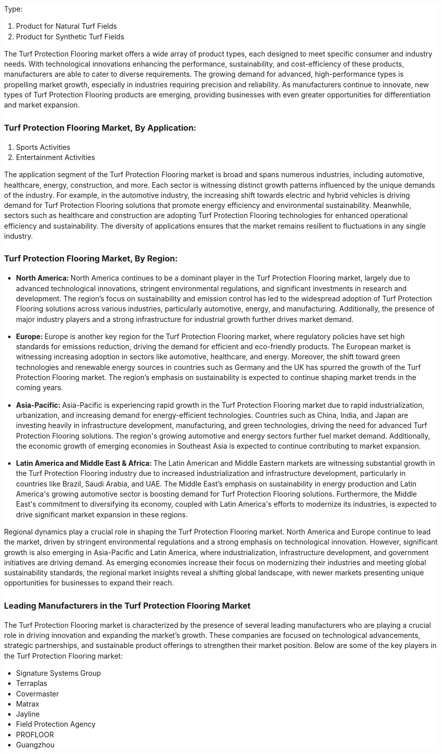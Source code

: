 Type:<br /></strong></h3><ol><li> Product for Natural Turf Fields<li> Product for Synthetic Turf Fields</li></ol><p>The Turf Protection Flooring market offers a wide array of product types, each designed to meet specific consumer and industry needs. With technological innovations enhancing the performance, sustainability, and cost-efficiency of these products, manufacturers are able to cater to diverse requirements. The growing demand for advanced, high-performance types is propelling market growth, especially in industries requiring precision and reliability. As manufacturers continue to innovate, new types of Turf Protection Flooring products are emerging, providing businesses with even greater opportunities for differentiation and market expansion.</p><h3>Turf Protection Flooring Market,&nbsp;By Application:</h3><ol><li> Sports Activities<li> Entertainment Activities</li></ol><p>The application segment of the Turf Protection Flooring market is broad and spans numerous industries, including automotive, healthcare, energy, construction, and more. Each sector is witnessing distinct growth patterns influenced by the unique demands of the industry. For example, in the automotive industry, the increasing shift towards electric and hybrid vehicles is driving demand for Turf Protection Flooring solutions that promote energy efficiency and environmental sustainability. Meanwhile, sectors such as healthcare and construction are adopting Turf Protection Flooring technologies for enhanced operational efficiency and sustainability. The diversity of applications ensures that the market remains resilient to fluctuations in any single industry.</p><h3>Turf Protection Flooring Market, By Region:</h3><ul><li><p><strong>North America:&nbsp;</strong>North America continues to be a dominant player in the Turf Protection Flooring market, largely due to advanced technological innovations, stringent environmental regulations, and significant investments in research and development. The region&rsquo;s focus on sustainability and emission control has led to the widespread adoption of Turf Protection Flooring solutions across various industries, particularly automotive, energy, and manufacturing. Additionally, the presence of major industry players and a strong infrastructure for industrial growth further drives market demand.</p></li><li><p><strong><strong>Europe:&nbsp;</strong></strong>Europe is another key region for the Turf Protection Flooring market, where regulatory policies have set high standards for emissions reduction, driving the demand for efficient and eco-friendly products. The European market is witnessing increasing adoption in sectors like automotive, healthcare, and energy. Moreover, the shift toward green technologies and renewable energy sources in countries such as Germany and the UK has spurred the growth of the Turf Protection Flooring market. The region&rsquo;s emphasis on sustainability is expected to continue shaping market trends in the coming years.</p></li><li><p><strong><strong>Asia-Pacific:&nbsp;</strong></strong>Asia-Pacific is experiencing rapid growth in the Turf Protection Flooring market due to rapid industrialization, urbanization, and increasing demand for energy-efficient technologies. Countries such as China, India, and Japan are investing heavily in infrastructure development, manufacturing, and green technologies, driving the need for advanced Turf Protection Flooring solutions. The region's growing automotive and energy sectors further fuel market demand. Additionally, the economic growth of emerging economies in Southeast Asia is expected to continue contributing to market expansion.</p></li><li><p><strong><strong>Latin America and Middle East &amp; Africa:&nbsp;</strong></strong>The Latin American and Middle Eastern markets are witnessing substantial growth in the Turf Protection Flooring industry due to increased industrialization and infrastructure development, particularly in countries like Brazil, Saudi Arabia, and UAE. The Middle East&rsquo;s emphasis on sustainability in energy production and Latin America's growing automotive sector is boosting demand for Turf Protection Flooring solutions. Furthermore, the Middle East's commitment to diversifying its economy, coupled with Latin America's efforts to modernize its industries, is expected to drive significant market expansion in these regions.</p></li></ul><p>Regional dynamics play a crucial role in shaping the Turf Protection Flooring market. North America and Europe continue to lead the market, driven by stringent environmental regulations and a strong emphasis on technological innovation. However, significant growth is also emerging in Asia-Pacific and Latin America, where industrialization, infrastructure development, and government initiatives are driving demand. As emerging economies increase their focus on modernizing their industries and meeting global sustainability standards, the regional market insights reveal a shifting global landscape, with newer markets presenting unique opportunities for businesses to expand their reach.</p><h3><strong>Leading Manufacturers in the Turf Protection Flooring Market</strong></h3><p>The Turf Protection Flooring market is characterized by the presence of several leading manufacturers who are playing a crucial role in driving innovation and expanding the market&rsquo;s growth. These companies are focused on technological advancements, strategic partnerships, and sustainable product offerings to strengthen their market position. Below are some of the key players in the Turf Protection Flooring market:</p></div><div class="article-main__content" data-test-id="publishing-text-block"><ul><li><span class=""> Signature Systems Group<li> Terraplas<li> Covermaster<li> Matrax<li> Jayline<li> Field Protection Agency<li> PROFLOOR<li> Guangzhou